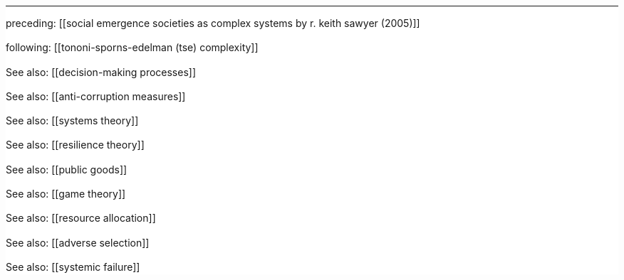 
---

preceding: [[social emergence societies as complex systems by r. keith sawyer (2005)]]  


following: [[tononi-sporns-edelman (tse) complexity]]

See also: [[decision-making processes]]


See also: [[anti-corruption measures]]


See also: [[systems theory]]


See also: [[resilience theory]]


See also: [[public goods]]


See also: [[game theory]]


See also: [[resource allocation]]


See also: [[adverse selection]]


See also: [[systemic failure]]